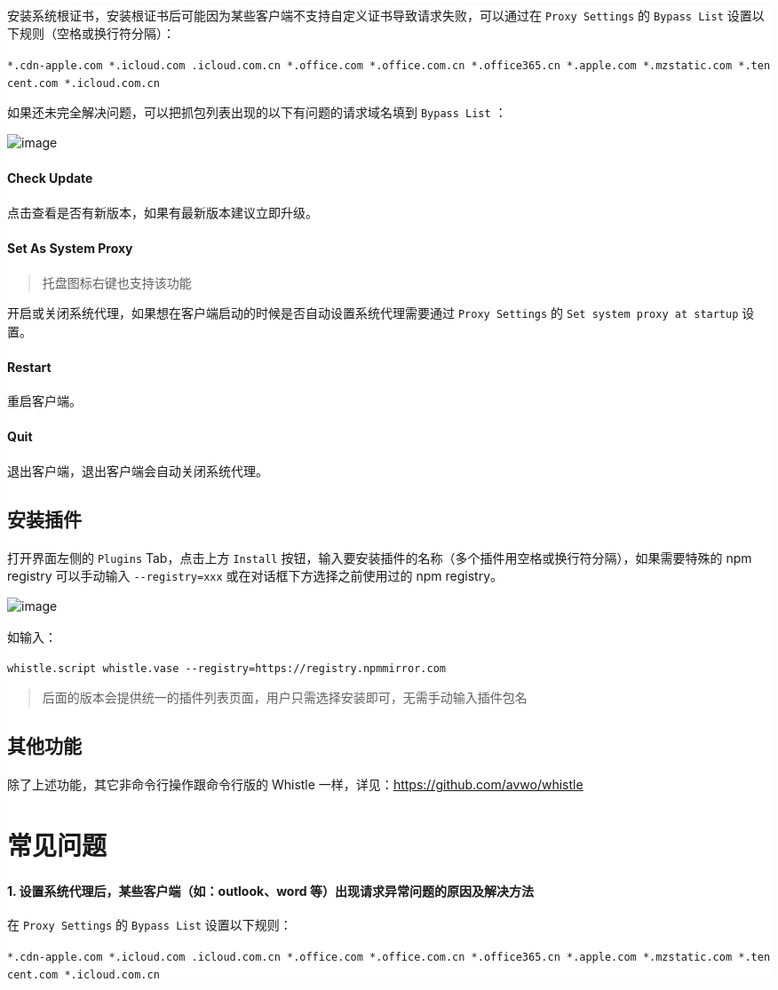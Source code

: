 安装系统根证书，安装根证书后可能因为某些客户端不支持自定义证书导致请求失败，可以通过在  `Proxy Settings` 的 `Bypass List` 设置以下规则（空格或换行符分隔）：

``` txt
*.cdn-apple.com *.icloud.com .icloud.com.cn *.office.com *.office.com.cn *.office365.cn *.apple.com *.mzstatic.com *.tencent.com *.icloud.com.cn
```

如果还未完全解决问题，可以把抓包列表出现的以下有问题的请求域名填到  `Bypass List` ：

<img width="900" alt="image" src="https://github.com/avwo/whistle/assets/11450939/513ab963-a1a3-447a-ba84-147273451f78">

#### Check Update

点击查看是否有新版本，如果有最新版本建议立即升级。

#### Set As System Proxy

> 托盘图标右键也支持该功能

开启或关闭系统代理，如果想在客户端启动的时候是否自动设置系统代理需要通过 `Proxy Settings` 的 `Set system proxy at startup` 设置。

#### Restart

重启客户端。

#### Quit

退出客户端，退出客户端会自动关闭系统代理。

## 安装插件

打开界面左侧的 `Plugins` Tab，点击上方 `Install` 按钮，输入要安装插件的名称（多个插件用空格或换行符分隔），如果需要特殊的 npm registry 可以手动输入 `--registry=xxx` 或在对话框下方选择之前使用过的 npm registry。

<img width="1080" alt="image" src="https://github.com/avwo/whistle/assets/11450939/b60498fd-4d22-4cd9-93ff-96b8ed94c30b">

如输入：

``` txt
whistle.script whistle.vase --registry=https://registry.npmmirror.com
```

> 后面的版本会提供统一的插件列表页面，用户只需选择安装即可，无需手动输入插件包名

## 其他功能

除了上述功能，其它非命令行操作跟命令行版的 Whistle 一样，详见：https://github.com/avwo/whistle

# 常见问题
#### 1. 设置系统代理后，某些客户端（如：outlook、word 等）出现请求异常问题的原因及解决方法

在  `Proxy Settings` 的 `Bypass List` 设置以下规则：
``` txt
*.cdn-apple.com *.icloud.com .icloud.com.cn *.office.com *.office.com.cn *.office365.cn *.apple.com *.mzstatic.com *.tencent.com *.icloud.com.cn
```
